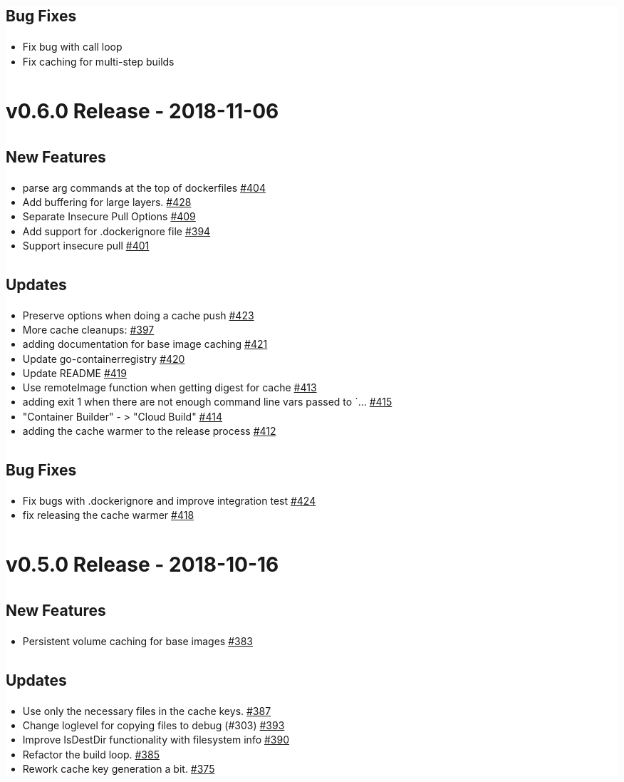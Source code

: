 ## Bug Fixes
* Fix bug with call loop
* Fix caching for multi-step builds

# v0.6.0 Release - 2018-11-06

## New Features
* parse arg commands at the top of dockerfiles [#404](https://github.com/GoogleContainerTools/kaniko/pull/404)
* Add buffering for large layers. [#428](https://github.com/GoogleContainerTools/kaniko/pull/428)
* Separate Insecure Pull Options [#409](https://github.com/GoogleContainerTools/kaniko/pull/409)
* Add support for .dockerignore file [#394](https://github.com/GoogleContainerTools/kaniko/pull/394)
* Support insecure pull [#401](https://github.com/GoogleContainerTools/kaniko/pull/401)

## Updates
* Preserve options when doing a cache push [#423](https://github.com/GoogleContainerTools/kaniko/pull/423)
* More cache cleanups: [#397](https://github.com/GoogleContainerTools/kaniko/pull/397)
*  adding documentation for base image caching [#421](https://github.com/GoogleContainerTools/kaniko/pull/421)
* Update go-containerregistry [#420](https://github.com/GoogleContainerTools/kaniko/pull/420)
* Update README [#419](https://github.com/GoogleContainerTools/kaniko/pull/419)
* Use remoteImage function when getting digest for cache [#413](https://github.com/GoogleContainerTools/kaniko/pull/413)
* adding exit 1 when there are not enough command line vars passed to `… [#415](https://github.com/GoogleContainerTools/kaniko/pull/415)
* "Container Builder" - > "Cloud Build" [#414](https://github.com/GoogleContainerTools/kaniko/pull/414)
* adding the cache warmer to the release process [#412](https://github.com/GoogleContainerTools/kaniko/pull/412)

## Bug Fixes
* Fix bugs with .dockerignore and improve integration test [#424](https://github.com/GoogleContainerTools/kaniko/pull/424)
* fix releasing the cache warmer [#418](https://github.com/GoogleContainerTools/kaniko/pull/418)


# v0.5.0 Release - 2018-10-16

## New Features
* Persistent volume caching for base images [#383](https://github.com/GoogleContainerTools/kaniko/pull/383)

## Updates
* Use only the necessary files in the cache keys. [#387](https://github.com/GoogleContainerTools/kaniko/pull/387)
* Change loglevel for copying files to debug (#303) [#393](https://github.com/GoogleContainerTools/kaniko/pull/393)
* Improve IsDestDir functionality with filesystem info [#390](https://github.com/GoogleContainerTools/kaniko/pull/390)
* Refactor the build loop. [#385](https://github.com/GoogleContainerTools/kaniko/pull/385)
* Rework cache key generation a bit. [#375](https://github.com/GoogleContainerTools/kaniko/pull/375)
